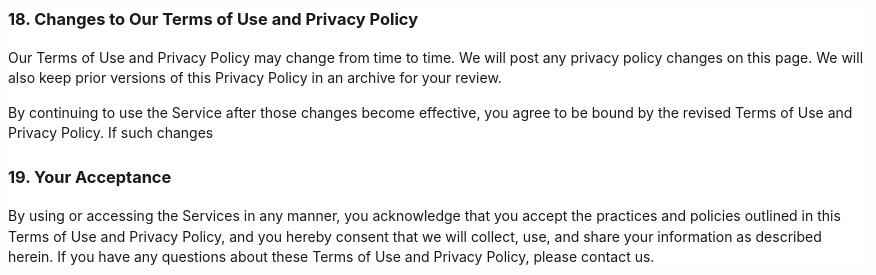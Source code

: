 ### 18. Changes to Our Terms of Use and Privacy Policy

Our Terms of Use and Privacy Policy may change from time to time. We will post any privacy policy changes on this page. We will also keep prior versions of this Privacy Policy in an archive for your review.

By continuing to use the Service after those changes become effective, you agree to be bound by the revised Terms of Use and Privacy Policy. If such changes 

### 19. Your Acceptance

By using or accessing the Services in any manner, you acknowledge that you accept the practices and policies outlined in this Terms of Use and Privacy Policy, and you hereby consent that we will collect, use, and share your information as described herein. If you have any questions about these Terms of Use and Privacy Policy, please contact us.
